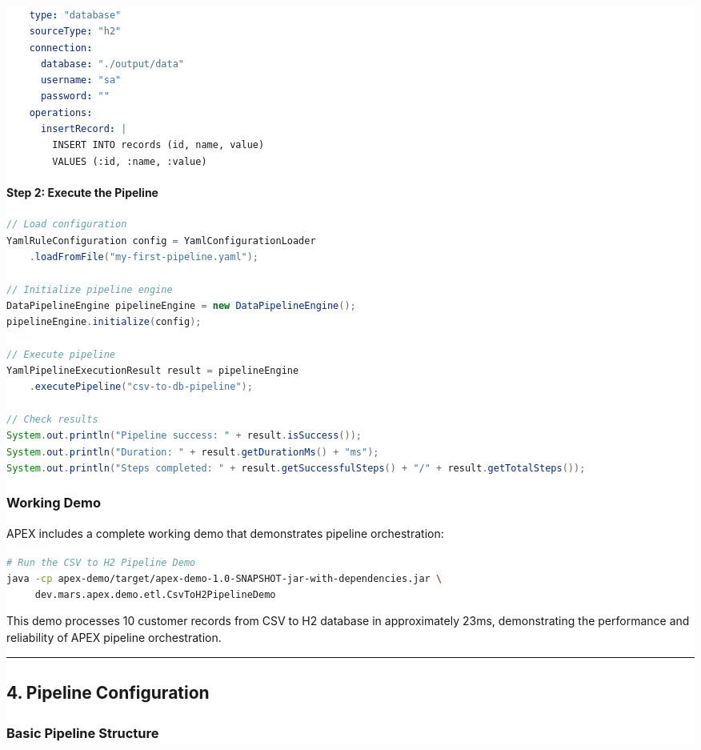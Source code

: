 ```yaml
    type: "database"
    sourceType: "h2"
    connection:
      database: "./output/data"
      username: "sa"
      password: ""
    operations:
      insertRecord: |
        INSERT INTO records (id, name, value) 
        VALUES (:id, :name, :value)
```

#### Step 2: Execute the Pipeline

```java
// Load configuration
YamlRuleConfiguration config = YamlConfigurationLoader
    .loadFromFile("my-first-pipeline.yaml");

// Initialize pipeline engine
DataPipelineEngine pipelineEngine = new DataPipelineEngine();
pipelineEngine.initialize(config);

// Execute pipeline
YamlPipelineExecutionResult result = pipelineEngine
    .executePipeline("csv-to-db-pipeline");

// Check results
System.out.println("Pipeline success: " + result.isSuccess());
System.out.println("Duration: " + result.getDurationMs() + "ms");
System.out.println("Steps completed: " + result.getSuccessfulSteps() + "/" + result.getTotalSteps());
```

### Working Demo

APEX includes a complete working demo that demonstrates pipeline orchestration:

```bash
# Run the CSV to H2 Pipeline Demo
java -cp apex-demo/target/apex-demo-1.0-SNAPSHOT-jar-with-dependencies.jar \
     dev.mars.apex.demo.etl.CsvToH2PipelineDemo
```

This demo processes 10 customer records from CSV to H2 database in approximately 23ms, demonstrating the performance and reliability of APEX pipeline orchestration.

---

## 4. Pipeline Configuration

### Basic Pipeline Structure
